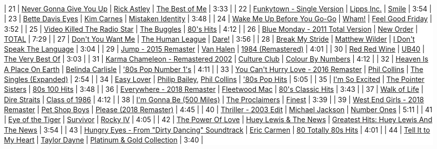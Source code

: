 | 21 | [Never Gonna Give You Up](https://open.spotify.com/track/4FFsEzul2cilyNLMctY2sP) | [Rick Astley](https://open.spotify.com/artist/0gxyHStUsqpMadRV0Di1Qt) | [The Best of Me](https://open.spotify.com/album/2N4vVTdKNVHn6T5rYRJnIS) | 3:33 |
| 22 | [Funkytown \- Single Version](https://open.spotify.com/track/6al1jqUvx8DNy1LLlxiXCo) | [Lipps Inc.](https://open.spotify.com/artist/0lwRI7lvmlRY5DiA5Xa6wQ) | [Smile](https://open.spotify.com/album/3Ops0OHRGwjdQYgIRFRORt) | 3:54 |
| 23 | [Bette Davis Eyes](https://open.spotify.com/track/0odIT9B9BvOCnXfS0e4lB5) | [Kim Carnes](https://open.spotify.com/artist/5PN2aHIvLEM98XIorsPMhE) | [Mistaken Identity](https://open.spotify.com/album/3iMwQk5yE0UDDKbLCdcxZA) | 3:48 |
| 24 | [Wake Me Up Before You Go\-Go](https://open.spotify.com/track/0AQtck3alECO2s5JSSEelg) | [Wham!](https://open.spotify.com/artist/5lpH0xAS4fVfLkACg9DAuM) | [Feel Good Friday](https://open.spotify.com/album/1bNlBFmUkqsRu6Fsa9jzAV) | 3:52 |
| 25 | [Video Killed The Radio Star](https://open.spotify.com/track/1XbbCWrCVM6Hv1eOzzgER0) | [The Buggles](https://open.spotify.com/artist/057gc1fxmJ2vkctjQJ7Tal) | [80's Hits](https://open.spotify.com/album/1RSowVgGWeG8hjKR5DtLeN) | 4:12 |
| 26 | [Blue Monday \- 2011 Total Version](https://open.spotify.com/track/5rvY5aFTSvQAo2VNUR1Fxy) | [New Order](https://open.spotify.com/artist/0yNLKJebCb8Aueb54LYya3) | [TOTAL](https://open.spotify.com/album/3rPC5Y8e9S6dGGkWvRYPRD) | 7:29 |
| 27 | [Don't You Want Me](https://open.spotify.com/track/3L7RtEcu1Hw3OXrpnthngx) | [The Human League](https://open.spotify.com/artist/1aX2dmV8XoHYCOQRxjPESG) | [Dare!](https://open.spotify.com/album/3ls7tE9D2SIvjTmRuEtsQY) | 3:56 |
| 28 | [Break My Stride](https://open.spotify.com/track/1mCsF9Tw4AkIZOjvZbZZdT) | [Matthew Wilder](https://open.spotify.com/artist/3bmFPbLMiLxtR9tFrTcKcP) | [I Don't Speak The Language](https://open.spotify.com/album/2coqGqbnSCAy740mClWesA) | 3:04 |
| 29 | [Jump \- 2015 Remaster](https://open.spotify.com/track/7N3PAbqfTjSEU1edb2tY8j) | [Van Halen](https://open.spotify.com/artist/2cnMpRsOVqtPMfq7YiFE6K) | [1984 \(Remastered\)](https://open.spotify.com/album/3REUXdj5OPKhuDTrTtCBU0) | 4:01 |
| 30 | [Red Red Wine](https://open.spotify.com/track/4uOKFydzAejjSFqYbv1XPt) | [UB40](https://open.spotify.com/artist/69MEO1AADKg1IZrq2XLzo5) | [The Very Best Of](https://open.spotify.com/album/05owfigVGpgPe7RKJG1hum) | 3:03 |
| 31 | [Karma Chameleon \- Remastered 2002](https://open.spotify.com/track/2wSAWEYUHkt92X4SBAPqZE) | [Culture Club](https://open.spotify.com/artist/6kz53iCdBSqhQCZ21CoLcc) | [Colour By Numbers](https://open.spotify.com/album/51NPMfa9QfxsYtqzcB2VfY) | 4:12 |
| 32 | [Heaven Is A Place On Earth](https://open.spotify.com/track/4ximX972uTGJNyKDqqGItu) | [Belinda Carlisle](https://open.spotify.com/artist/7xkAwz0bQTGDSbkofyQt3U) | ['80s Pop Number 1's](https://open.spotify.com/album/5jiJM0tIbaoc33qGGkBAys) | 4:11 |
| 33 | [You Can't Hurry Love \- 2016 Remaster](https://open.spotify.com/track/2jH8qui3xVaKMw65rjV0kz) | [Phil Collins](https://open.spotify.com/artist/4lxfqrEsLX6N1N4OCSkILp) | [The Singles \(Expanded\)](https://open.spotify.com/album/7yZHLfxqiGPbSQLrVJljah) | 2:54 |
| 34 | [Easy Lover](https://open.spotify.com/track/6OqvA8eljqHDFTso8szjCe) | [Philip Bailey](https://open.spotify.com/artist/6ZNeppgfBLPUyugks9Yn1u), [Phil Collins](https://open.spotify.com/artist/4lxfqrEsLX6N1N4OCSkILp) | ['80s Pop Hits](https://open.spotify.com/album/7xY34kpisIxOv8WMnNN8wg) | 5:05 |
| 35 | [I'm So Excited](https://open.spotify.com/track/53NWOfQXdEmbHqg5FGeXlG) | [The Pointer Sisters](https://open.spotify.com/artist/2kreKea2n96dXjcyAU9j5N) | [80s 100 Hits](https://open.spotify.com/album/0pvhletDH7CphbKErUtPCF) | 3:48 |
| 36 | [Everywhere \- 2018 Remaster](https://open.spotify.com/track/3AkSCJvbQZivlLLtY4LQpW) | [Fleetwood Mac](https://open.spotify.com/artist/08GQAI4eElDnROBrJRGE0X) | [80's Classic Hits](https://open.spotify.com/album/0z8mIdnNhbvSSbdYgz1LQa) | 3:43 |
| 37 | [Walk of Life](https://open.spotify.com/track/3Q2Pby60rNHb4WJgEQAANC) | [Dire Straits](https://open.spotify.com/artist/0WwSkZ7LtFUFjGjMZBMt6T) | [Class of 1986](https://open.spotify.com/album/4xMwGKEM8gZ3glUySYikyZ) | 4:12 |
| 38 | [I'm Gonna Be \(500 Miles\)](https://open.spotify.com/track/66S14BkJDxgkYxLl5DCqOz) | [The Proclaimers](https://open.spotify.com/artist/1A92IAcd7A6npCA33oGM5i) | [Finest](https://open.spotify.com/album/7hPq9fDWwXPo1tT0oi3XcM) | 3:39 |
| 39 | [West End Girls \- 2018 Remaster](https://open.spotify.com/track/2lwnmAQ7VLWmdHA17MHf9G) | [Pet Shop Boys](https://open.spotify.com/artist/2ycnb8Er79LoH2AsR5ldjh) | [Please \(2018 Remaster\)](https://open.spotify.com/album/0M4ETXYQ6hEapPpGf6gRRM) | 4:45 |
| 40 | [Thriller \- 2003 Edit](https://open.spotify.com/track/0wQy2OO7jKjm0OOmA7gv3f) | [Michael Jackson](https://open.spotify.com/artist/3fMbdgg4jU18AjLCKBhRSm) | [Number Ones](https://open.spotify.com/album/1jcYwZsN7JEve9xsq9BuUX) | 5:11 |
| 41 | [Eye of the Tiger](https://open.spotify.com/track/2KH16WveTQWT6KOG9Rg6e2) | [Survivor](https://open.spotify.com/artist/26bcq2nyj5GB7uRr558iQg) | [Rocky IV](https://open.spotify.com/album/3t3BbpFJiGcXl4jI5CRLLA) | 4:05 |
| 42 | [The Power Of Love](https://open.spotify.com/track/2olVm1lHicpveMAo4AUDRB) | [Huey Lewis & The News](https://open.spotify.com/artist/7A9yZMTrFZcgEWAX2kBfK6) | [Greatest Hits: Huey Lewis And The News](https://open.spotify.com/album/0u34k1ANjgZ47uQfG9yaLj) | 3:54 |
| 43 | [Hungry Eyes \- From "Dirty Dancing" Soundtrack](https://open.spotify.com/track/19mOMXcBJm0NmkHBkwvGlZ) | [Eric Carmen](https://open.spotify.com/artist/2ekjTXgjxbWwBX5lTAj4DU) | [80 Totally 80s Hits](https://open.spotify.com/album/3C20zCOVCXIb9xr0Z6wcCG) | 4:01 |
| 44 | [Tell It to My Heart](https://open.spotify.com/track/6jJCk7oHNwyowOUaF3gXEu) | [Taylor Dayne](https://open.spotify.com/artist/32lVGr0fSRGT6okLKHiP68) | [Platinum & Gold Collection](https://open.spotify.com/album/5sZeWcdXYHq9MbNDSOMqCP) | 3:40 |